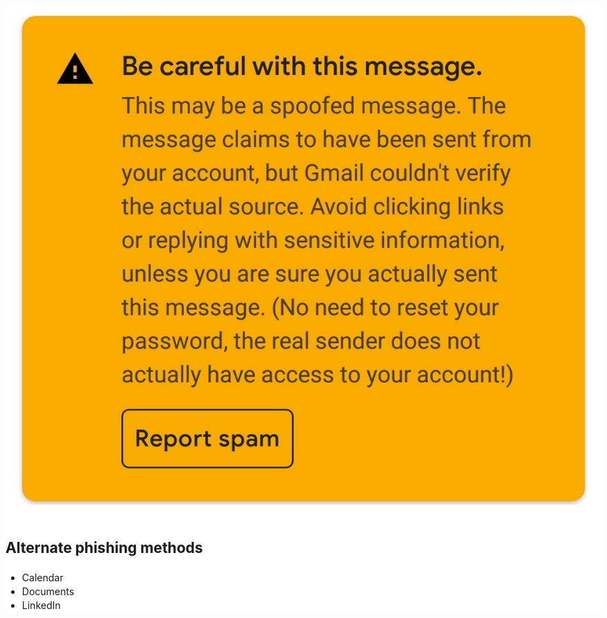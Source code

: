 ![bg contain right:33%](assets/gmail_warnings.png)

## Alternate phishing methods

* Calendar 
* Documents 
* LinkedIn 
